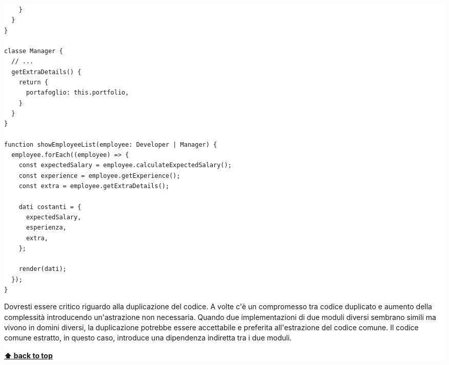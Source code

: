 ```
    }
  }
}

classe Manager {
  // ...
  getExtraDetails() {
    return {
      portafoglio: this.portfolio,
    }
  }
}

function showEmployeeList(employee: Developer | Manager) {
  employee.forEach((employee) => {
    const expectedSalary = employee.calculateExpectedSalary();
    const experience = employee.getExperience();
    const extra = employee.getExtraDetails();

    dati costanti = {
      expectedSalary,
      esperienza,
      extra,
    };

    render(dati);
  });
}
```

Dovresti essere critico riguardo alla duplicazione del codice. A volte c'è un compromesso tra codice duplicato e aumento della complessità introducendo un'astrazione non necessaria. Quando due implementazioni di due moduli diversi sembrano simili ma vivono in domini diversi, la duplicazione potrebbe essere accettabile e preferita all'estrazione del codice comune. Il codice comune estratto, in questo caso, introduce una dipendenza indiretta tra i due moduli.

**[⬆ back to top](#table-of-contents)**